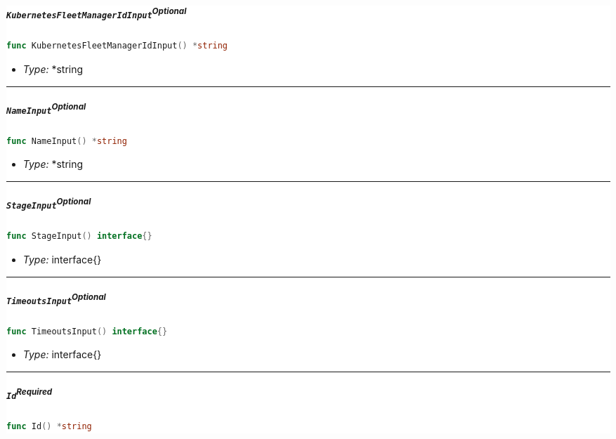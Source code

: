 
##### `KubernetesFleetManagerIdInput`<sup>Optional</sup> <a name="KubernetesFleetManagerIdInput" id="@cdktf/provider-azurerm.kubernetesFleetUpdateStrategy.KubernetesFleetUpdateStrategy.property.kubernetesFleetManagerIdInput"></a>

```go
func KubernetesFleetManagerIdInput() *string
```

- *Type:* *string

---

##### `NameInput`<sup>Optional</sup> <a name="NameInput" id="@cdktf/provider-azurerm.kubernetesFleetUpdateStrategy.KubernetesFleetUpdateStrategy.property.nameInput"></a>

```go
func NameInput() *string
```

- *Type:* *string

---

##### `StageInput`<sup>Optional</sup> <a name="StageInput" id="@cdktf/provider-azurerm.kubernetesFleetUpdateStrategy.KubernetesFleetUpdateStrategy.property.stageInput"></a>

```go
func StageInput() interface{}
```

- *Type:* interface{}

---

##### `TimeoutsInput`<sup>Optional</sup> <a name="TimeoutsInput" id="@cdktf/provider-azurerm.kubernetesFleetUpdateStrategy.KubernetesFleetUpdateStrategy.property.timeoutsInput"></a>

```go
func TimeoutsInput() interface{}
```

- *Type:* interface{}

---

##### `Id`<sup>Required</sup> <a name="Id" id="@cdktf/provider-azurerm.kubernetesFleetUpdateStrategy.KubernetesFleetUpdateStrategy.property.id"></a>

```go
func Id() *string
```
